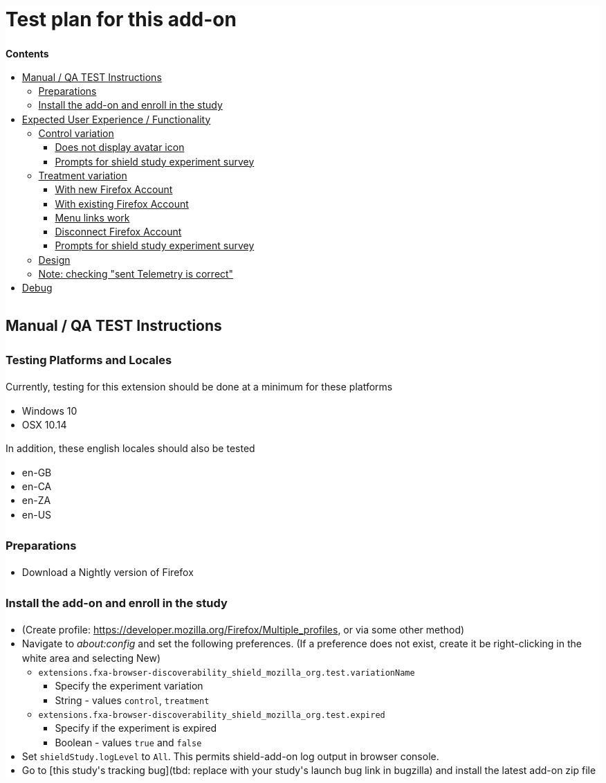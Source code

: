 # Test plan for this add-on





**Contents**

* [Manual / QA TEST Instructions](#manual--qa-test-instructions)
  * [Preparations](#preparations)
  * [Install the add-on and enroll in the study](#install-the-add-on-and-enroll-in-the-study)
* [Expected User Experience / Functionality](#expected-user-experience--functionality)
  * [Control variation](#control-variation)
    * [Does not display avatar icon](#does-not-display-avatar-icon)
    * [Prompts for shield study experiment survey](#prompts-for-shield-study-experiment-survey)
  * [Treatment variation](#treatment-variation)
    * [With new Firefox Account](#with-new-firefox-account)
    * [With existing Firefox Account](#with-existing-firefox-account)
    * [Menu links work](#menu-links-work)
    * [Disconnect Firefox Account](#disconnect-firefox-account)
    * [Prompts for shield study experiment survey](#prompts-for-shield-study-experiment-survey-1)
  * [Design](#design)
  * [Note: checking "sent Telemetry is correct"](#note-checking-sent-telemetry-is-correct)
* [Debug](#debug)



## Manual / QA TEST Instructions

### Testing Platforms and Locales

Currently, testing for this extension should be done at a minimum for these platforms

* Windows 10
* OSX 10.14

In addition, these english locales should also be tested

* en-GB
* en-CA
* en-ZA
* en-US

### Preparations

* Download a Nightly version of Firefox

### Install the add-on and enroll in the study

* (Create profile: <https://developer.mozilla.org/Firefox/Multiple_profiles>, or via some other method)
* Navigate to _about:config_ and set the following preferences. (If a preference does not exist, create it be right-clicking in the white area and selecting New)
  * `extensions.fxa-browser-discoverability_shield_mozilla_org.test.variationName`
    * Specify the experiment variation
    * String - values `control`, `treatment`
  * `extensions.fxa-browser-discoverability_shield_mozilla_org.test.expired`
    * Specify if the experiment is expired
    * Boolean - values `true` and `false`
* Set `shieldStudy.logLevel` to `All`. This permits shield-add-on log output in browser console.
* Go to [this study's tracking bug](tbd: replace with your study's launch bug link in bugzilla) and install the latest add-on zip file
